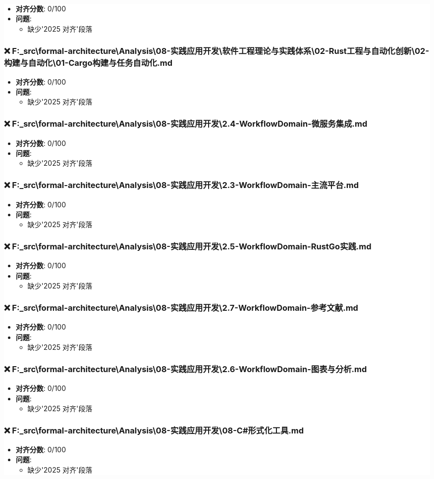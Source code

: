 - **对齐分数**: 0/100
- **问题**:
  - 缺少'2025 对齐'段落

### ❌ F:\_src\formal-architecture\Analysis\08-实践应用开发\软件工程理论与实践体系\02-Rust工程与自动化创新\02-构建与自动化\01-Cargo构建与任务自动化.md

- **对齐分数**: 0/100
- **问题**:
  - 缺少'2025 对齐'段落

### ❌ F:\_src\formal-architecture\Analysis\08-实践应用开发\2.4-WorkflowDomain-微服务集成.md

- **对齐分数**: 0/100
- **问题**:
  - 缺少'2025 对齐'段落

### ❌ F:\_src\formal-architecture\Analysis\08-实践应用开发\2.3-WorkflowDomain-主流平台.md

- **对齐分数**: 0/100
- **问题**:
  - 缺少'2025 对齐'段落

### ❌ F:\_src\formal-architecture\Analysis\08-实践应用开发\2.5-WorkflowDomain-RustGo实践.md

- **对齐分数**: 0/100
- **问题**:
  - 缺少'2025 对齐'段落

### ❌ F:\_src\formal-architecture\Analysis\08-实践应用开发\2.7-WorkflowDomain-参考文献.md

- **对齐分数**: 0/100
- **问题**:
  - 缺少'2025 对齐'段落

### ❌ F:\_src\formal-architecture\Analysis\08-实践应用开发\2.6-WorkflowDomain-图表与分析.md

- **对齐分数**: 0/100
- **问题**:
  - 缺少'2025 对齐'段落

### ❌ F:\_src\formal-architecture\Analysis\08-实践应用开发\08-C#形式化工具.md

- **对齐分数**: 0/100
- **问题**:
  - 缺少'2025 对齐'段落
